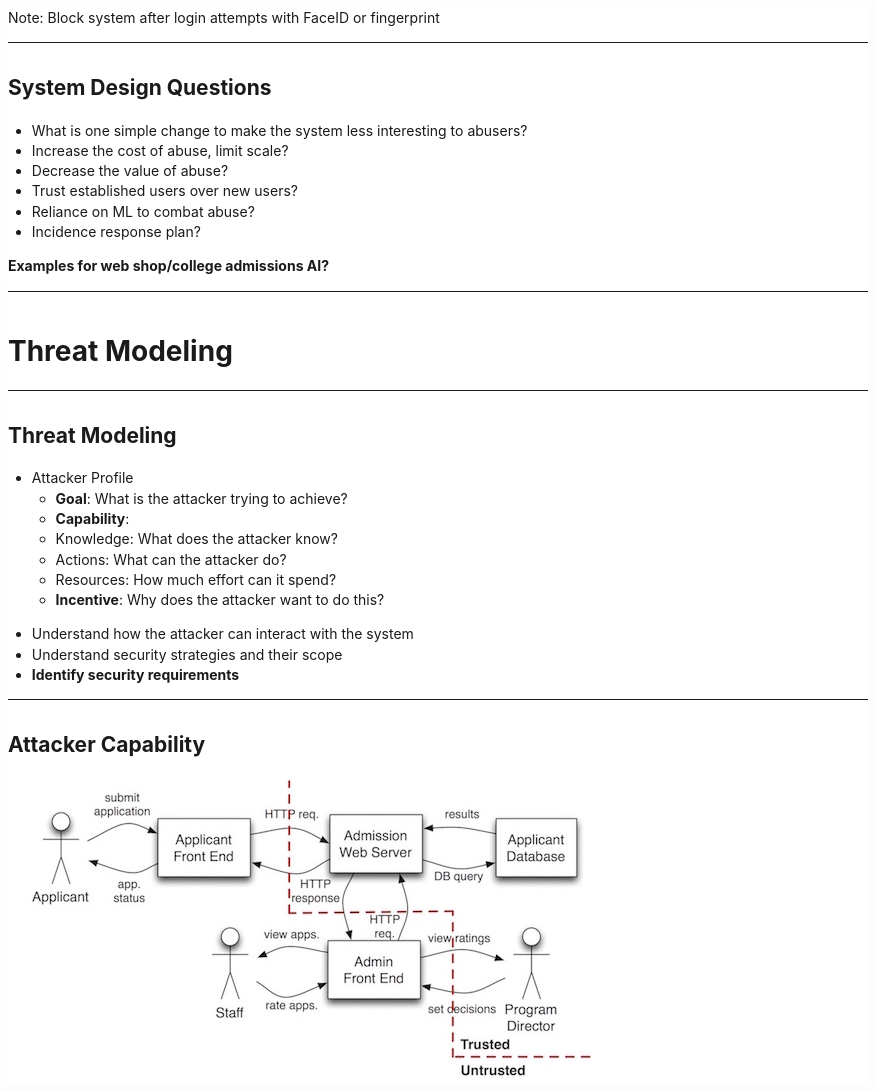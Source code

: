 
Note: Block system after login attempts with FaceID or fingerprint 

----
## System Design Questions

* What is one simple change to make the system less interesting to abusers?
* Increase the cost of abuse, limit scale?
* Decrease the value of abuse?
* Trust established users over new users?
* Reliance on ML to combat abuse?
* Incidence response plan?

**Examples for web shop/college admissions AI?**


---
# Threat Modeling

----
## Threat Modeling


* Attacker Profile
  * __Goal__: What is the attacker trying to achieve?
  * __Capability__:
  * Knowledge: What does the attacker know?
  * Actions: What can the attacker do?
  * Resources: How much effort can it spend? 
  * __Incentive__: Why does the attacker want to do this?
+ Understand how the attacker can interact with the system
+ Understand security strategies and their scope
+ **Identify security requirements**


	
----
## Attacker Capability

![](admission-threat-model.jpg)
